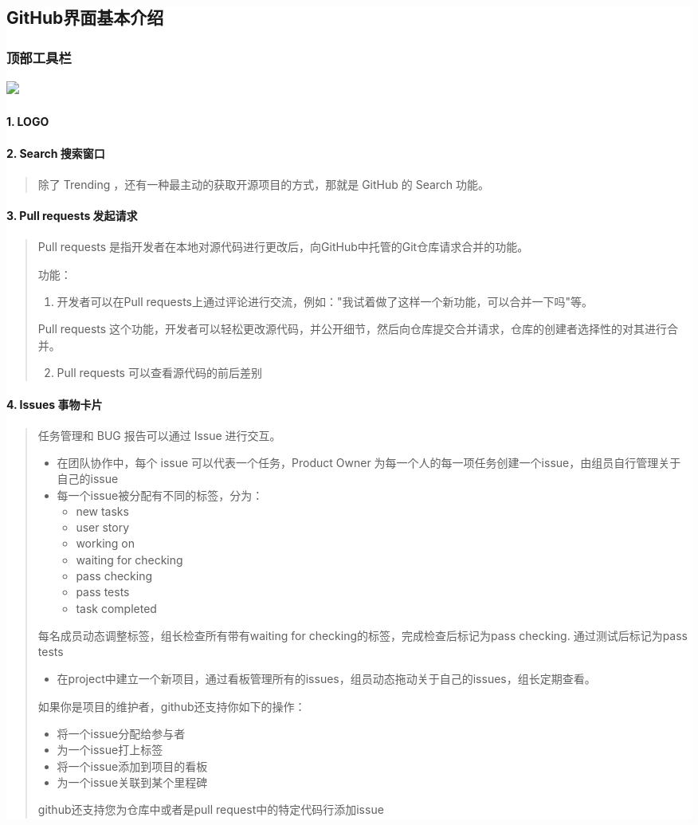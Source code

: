 
## GitHub界面基本介绍

### 顶部工具栏

![](https://user-gold-cdn.xitu.io/2019/5/13/16ab150cc0d185db?w=2530&h=136&f=png&s=42959)

#### 1. LOGO

#### 2. Search 搜索窗口

> 除了 Trending ，还有一种最主动的获取开源项目的方式，那就是 GitHub 的 Search 功能。

#### 3. Pull requests 发起请求

> Pull requests 是指开发者在本地对源代码进行更改后，向GitHub中托管的Git仓库请求合并的功能。
>
> 功能：
>
> 1. 开发者可以在Pull requests上通过评论进行交流，例如："我试着做了这样一个新功能，可以合并一下吗"等。
>
> Pull requests 这个功能，开发者可以轻松更改源代码，并公开细节，然后向仓库提交合并请求，仓库的创建者选择性的对其进行合并。
>
> 2. Pull requests 可以查看源代码的前后差别

#### 4. Issues 事物卡片

> 任务管理和 BUG 报告可以通过 Issue 进行交互。
>
> - 在团队协作中，每个 issue 可以代表一个任务，Product Owner 为每一个人的每一项任务创建一个issue，由组员自行管理关于自己的issue
> - 每一个issue被分配有不同的标签，分为：
>   - new tasks
>   - user story
>   - working on
>   - waiting for checking
>   - pass checking
>   - pass tests
>   - task completed
>
> 每名成员动态调整标签，组长检查所有带有waiting for checking的标签，完成检查后标记为pass checking. 通过测试后标记为pass tests
>
> - 在project中建立一个新项目，通过看板管理所有的issues，组员动态拖动关于自己的issues，组长定期查看。
>
> 如果你是项目的维护者，github还支持你如下的操作：
>
> - 将一个issue分配给参与者
> - 为一个issue打上标签
> - 将一个issue添加到项目的看板
> - 为一个issue关联到某个里程碑 
>
> github还支持您为仓库中或者是pull request中的特定代码行添加issue 

